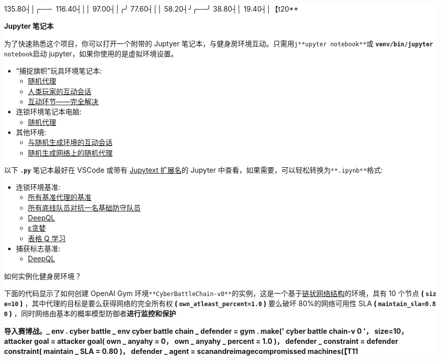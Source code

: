 135.80┤│╭──╴
116.40┤││
97.00┤│╭╯
77.60┤││
58.20┤╯╭──╯
38.80┤│
19.40┤│【t20**

**Jupyter 笔记本**

为了快速熟悉这个项目，你可以打开一个附带的 Juptyer 笔记本，与健身房环境互动。只需用`j**upyter notebook**`或 **`venv/bin/jupyter`** `notebook`启动 jupyter，如果你使用的是虚拟环境设置。

*   “捕捉旗帜”玩具环境笔记本:
    *   [随机代理](https://github.com/microsoft/CyberBattleSim/blob/main/notebooks/toyctf-random.ipynb)
    *   [人类玩家的互动会话](https://github.com/microsoft/CyberBattleSim/blob/main/notebooks/toyctf-blank.ipynb)
    *   [互动环节——完全解决](https://github.com/microsoft/CyberBattleSim/blob/main/notebooks/toyctf-solved.ipynb)
*   连锁环境笔记本电脑:
    *   [随机代理](https://github.com/microsoft/CyberBattleSim/blob/main/notebooks/chainnetwork-random.ipynb)
*   其他环境:
    *   [与随机生成环境的互动会话](https://github.com/microsoft/CyberBattleSim/blob/main/notebooks/randomnetwork.ipynb)
    *   [随机生成网络上的随机代理](https://github.com/microsoft/CyberBattleSim/blob/main/notebooks/c2_interactive_interface.ipynb)

以下 **`.py`** 笔记本最好在 VSCode 或带有 [Jupytext 扩展名](https://jupytext.readthedocs.io/en/latest/install.html)的 Jupyter 中查看，如果需要，可以轻松转换为`**.ipynb**`格式:

*   连锁环境基准:
    *   [所有基准代理的基准](https://github.com/microsoft/CyberBattleSim/blob/main/cyberbattle/agents/baseline/notebooks/notebook_all_agents_benchmark.py)
    *   [所有底线队员对抗一名基础防守队员](https://github.com/microsoft/CyberBattleSim/blob/main/cyberbattle/agents/baseline/notebooks/notebook_withdefender.py)
    *   [DeepQL](https://github.com/microsoft/CyberBattleSim/blob/main/cyberbattle/agents/baseline/notebooks/notebook_dql.py)
    *   [ε贪婪](https://github.com/microsoft/CyberBattleSim/blob/main/cyberbattle/agents/baseline/notebooks/notebook_randlookups.py)
    *   [表格 Q 学习](https://github.com/microsoft/CyberBattleSim/blob/main/cyberbattle/agents/baseline/notebooks/notebook_tabularq.py)
*   捕获标志基准:
    *   [DeepQL](https://github.com/microsoft/CyberBattleSim/blob/main/cyberbattle/agents/baseline/notebooks/notebook_ctf_dql.py)

如何实例化健身房环境？

下面的代码显示了如何创建 OpenAI Gym 环境`**CyberBattleChain-v0**`的实例，这是一个基于[链状网络结构](https://github.com/microsoft/CyberBattleSim/blob/main/cyberbattle/samples/chainpattern/chainpattern.py)的环境，具有 10 个节点 **( `size=10` )** ，其中代理的目标是要么获得网络的完全所有权 **( `own_atleast_percent=1.0` )** 要么破坏 80%的网络可用性 SLA **( `maintain_sla=0.80` )** ，同时网络由基本的概率模型防御者**进行监控和保护**

**导入赛博战。_ env . cyber battle _ env
cyber battle chain _ defender =
gym . make(' cyber battle chain-v 0 '，
size=10，
attacker goal = attacker goal(
own _ anyahy = 0，
own _ anyahy _ percent = 1.0
)，
defender _ constraint = defender constraint(
maintain _ SLA = 0.80
)，
defender _ agent = scanandreimagecompromissed machines(【T11**
